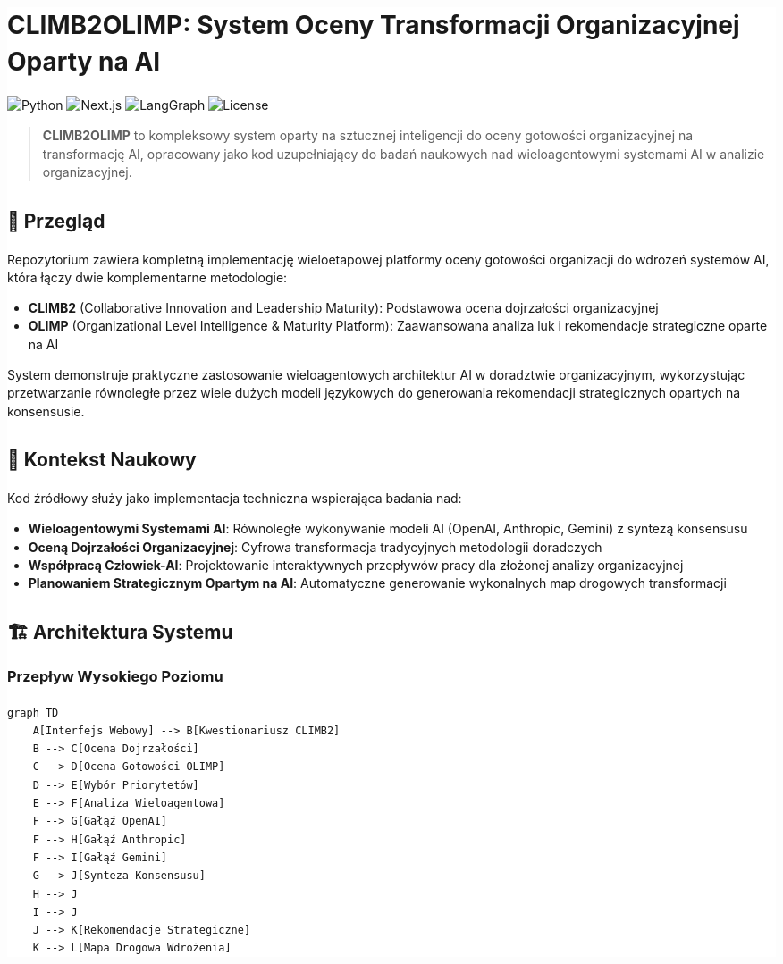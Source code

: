 # CLIMB2OLIMP: System Oceny Transformacji Organizacyjnej Oparty na AI

![Python](https://img.shields.io/badge/python-3.13+-blue.svg)
![Next.js](https://img.shields.io/badge/Next.js-15.2+-black.svg)
![LangGraph](https://img.shields.io/badge/LangGraph-0.4.3+-green.svg)
![License](https://img.shields.io/badge/license-MIT-blue.svg)

> **CLIMB2OLIMP** to kompleksowy system oparty na sztucznej inteligencji do oceny gotowości organizacyjnej na transformację AI, opracowany jako kod uzupełniający do badań naukowych nad wieloagentowymi systemami AI w analizie organizacyjnej.

## 🎯 Przegląd

Repozytorium zawiera kompletną implementację wieloetapowej platformy oceny gotowości organizacji do wdrozeń systemów AI, która łączy dwie komplementarne metodologie:

- **CLIMB2** (Collaborative Innovation and Leadership Maturity): Podstawowa ocena dojrzałości organizacyjnej
- **OLIMP** (Organizational Level Intelligence & Maturity Platform): Zaawansowana analiza luk i rekomendacje strategiczne oparte na AI

System demonstruje praktyczne zastosowanie wieloagentowych architektur AI w doradztwie organizacyjnym, wykorzystując przetwarzanie równoległe przez wiele dużych modeli językowych do generowania rekomendacji strategicznych opartych na konsensusie.

## 🔬 Kontekst Naukowy

Kod źródłowy służy jako implementacja techniczna wspierająca badania nad:

- **Wieloagentowymi Systemami AI**: Równoległe wykonywanie modeli AI (OpenAI, Anthropic, Gemini) z syntezą konsensusu
- **Oceną Dojrzałości Organizacyjnej**: Cyfrowa transformacja tradycyjnych metodologii doradczych
- **Współpracą Człowiek-AI**: Projektowanie interaktywnych przepływów pracy dla złożonej analizy organizacyjnej
- **Planowaniem Strategicznym Opartym na AI**: Automatyczne generowanie wykonalnych map drogowych transformacji

## 🏗️ Architektura Systemu

### Przepływ Wysokiego Poziomu

```mermaid
graph TD
    A[Interfejs Webowy] --> B[Kwestionariusz CLIMB2]
    B --> C[Ocena Dojrzałości]
    C --> D[Ocena Gotowości OLIMP]
    D --> E[Wybór Priorytetów]
    E --> F[Analiza Wieloagentowa]
    F --> G[Gałąź OpenAI]
    F --> H[Gałąź Anthropic]
    F --> I[Gałąź Gemini]
    G --> J[Synteza Konsensusu]
    H --> J
    I --> J
    J --> K[Rekomendacje Strategiczne]
    K --> L[Mapa Drogowa Wdrożenia]
```
